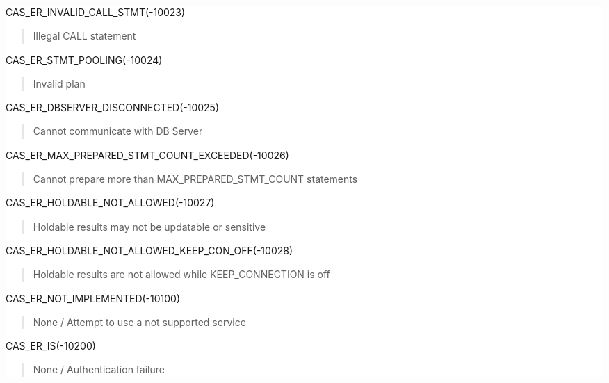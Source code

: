 </tr>
<tr class="odd">
<td>CAS_ER_INVALID_CALL_STMT(-10023)</td>
<td><blockquote>
<p>Illegal CALL statement</p>
</blockquote></td>
<td></td>
</tr>
<tr class="even">
<td>CAS_ER_STMT_POOLING(-10024)</td>
<td><blockquote>
<p>Invalid plan</p>
</blockquote></td>
<td></td>
</tr>
<tr class="odd">
<td>CAS_ER_DBSERVER_DISCONNECTED(-10025)</td>
<td><blockquote>
<p>Cannot communicate with DB Server</p>
</blockquote></td>
<td></td>
</tr>
<tr class="even">
<td>CAS_ER_MAX_PREPARED_STMT_COUNT_EXCEEDED(-10026)</td>
<td><blockquote>
<p>Cannot prepare more than MAX_PREPARED_STMT_COUNT statements</p>
</blockquote></td>
<td></td>
</tr>
<tr class="odd">
<td>CAS_ER_HOLDABLE_NOT_ALLOWED(-10027)</td>
<td><blockquote>
<p>Holdable results may not be updatable or sensitive</p>
</blockquote></td>
<td></td>
</tr>
<tr class="even">
<td>CAS_ER_HOLDABLE_NOT_ALLOWED_KEEP_CON_OFF(-10028)</td>
<td><blockquote>
<p>Holdable results are not allowed while KEEP_CONNECTION is off</p>
</blockquote></td>
<td></td>
</tr>
<tr class="odd">
<td>CAS_ER_NOT_IMPLEMENTED(-10100)</td>
<td><blockquote>
<p>None / Attempt to use a not supported service</p>
</blockquote></td>
<td></td>
</tr>
<tr class="even">
<td>CAS_ER_IS(-10200)</td>
<td><blockquote>
<p>None / Authentication failure</p>
</blockquote></td>
<td></td>
</tr>
</tbody>
</table>
